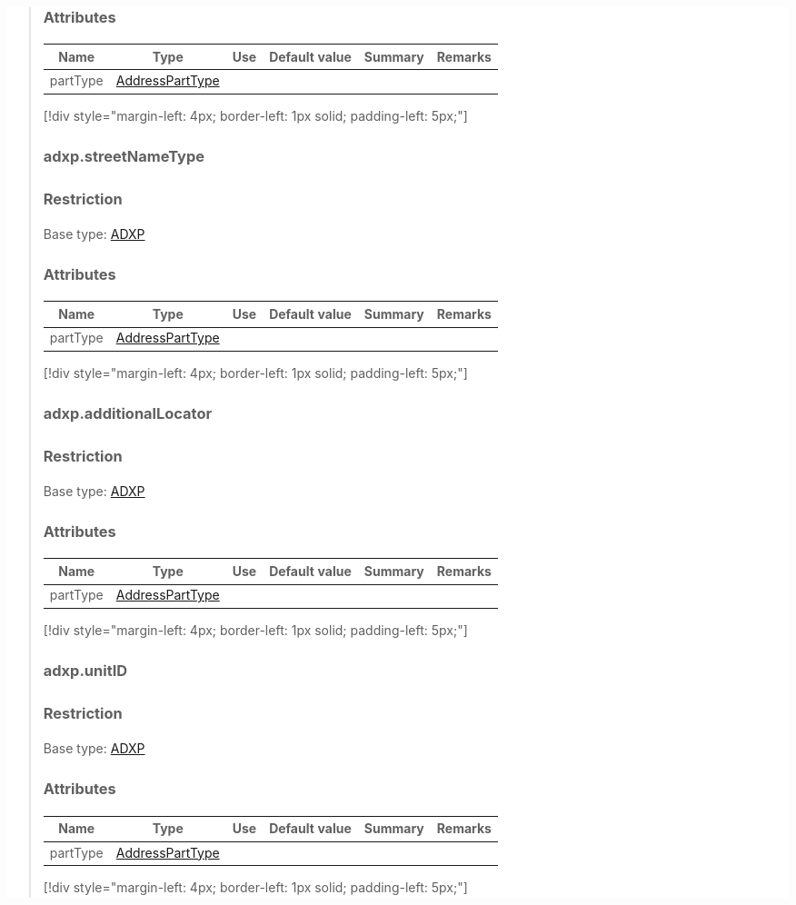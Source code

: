 > 
> ### Attributes
> 
> Name|Type|Use|Default value|Summary|Remarks
> ---|---|---|---|---|---
> partType|[AddressPartType](#AddressPartType)||||
> 
> 
> 
> [!div style="margin-left: 4px; border-left: 1px solid; padding-left: 5px;"]
> 
> <a name='adxp.streetNameType'></a>
> 
> ### adxp.streetNameType
> 
> ### Restriction
> 
> Base type: [ADXP](xref:HV_1ed1cba6-9530-44a3-b7b5-e8219690ebcf#ADXP)
> 
> ### Attributes
> 
> Name|Type|Use|Default value|Summary|Remarks
> ---|---|---|---|---|---
> partType|[AddressPartType](#AddressPartType)||||
> 
> 
> 
> [!div style="margin-left: 4px; border-left: 1px solid; padding-left: 5px;"]
> 
> <a name='adxp.additionalLocator'></a>
> 
> ### adxp.additionalLocator
> 
> ### Restriction
> 
> Base type: [ADXP](xref:HV_1ed1cba6-9530-44a3-b7b5-e8219690ebcf#ADXP)
> 
> ### Attributes
> 
> Name|Type|Use|Default value|Summary|Remarks
> ---|---|---|---|---|---
> partType|[AddressPartType](#AddressPartType)||||
> 
> 
> 
> [!div style="margin-left: 4px; border-left: 1px solid; padding-left: 5px;"]
> 
> <a name='adxp.unitID'></a>
> 
> ### adxp.unitID
> 
> ### Restriction
> 
> Base type: [ADXP](xref:HV_1ed1cba6-9530-44a3-b7b5-e8219690ebcf#ADXP)
> 
> ### Attributes
> 
> Name|Type|Use|Default value|Summary|Remarks
> ---|---|---|---|---|---
> partType|[AddressPartType](#AddressPartType)||||
> 
> 
> 
> [!div style="margin-left: 4px; border-left: 1px solid; padding-left: 5px;"]
